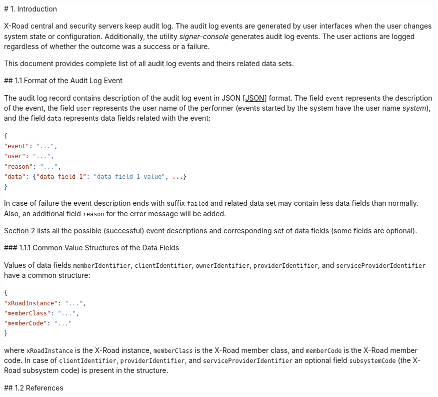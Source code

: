 <div id="1-introduction" class="anchor"></div>
# 1. Introduction

X-Road central and security servers keep audit log. The audit log events are generated by user interfaces when the user changes system state or configuration. Additionally, the utility *signer-console* generates audit log events. The user actions are logged regardless of whether the outcome was a success or a failure.

This document provides complete list of all audit log events and theirs related data sets.

<div id="11-format-of-the-audit-log-event" class="anchor"></div>
## 1.1 Format of the Audit Log Event

The audit log record contains description of the audit log event in JSON \[[JSON](#Ref_JSON)\] format. The field `event` represents the description of the event, the field `user` represents the user name of the performer (events started by the system have the user name *system*), and the field `data` represents data fields related with the event:

``` json
{
"event": "...",
"user": "...",
"reason": "...",
"data": {"data_field_1": "data_field_1_value", ...}
}
```

In case of failure the event description ends with suffix `failed` and related data set may contain less data fields than normally. Also, an additional field `reason` for the error message will be added.

[Section 2](#2-audit-log-events) lists all the possible (successful) event descriptions and corresponding set of data fields (some fields are optional).

<div id="111-common-value-structures-of-the-data-fields" class="anchor"></div>
### 1.1.1 Common Value Structures of the Data Fields

Values of data fields `memberIdentifier`, `clientIdentifier`, `ownerIdentifier`, `providerIdentifier`, and `serviceProviderIdentifier` have a common structure:

``` json
{
"xRoadInstance": "...",
"memberClass": "...",
"memberCode": "..."
}
```

where `xRoadInstance` is the X-Road instance, `memberClass` is the X-Road member class, and `memberCode` is the X-Road member code. In case of `clientIdentifier`, `providerIdentifier`, and `serviceProviderIdentifier` an optional field `subsystemCode` (the X-Road subsystem code) is present in the structure.

<div id="12-references" class="anchor"></div>
## 1.2 References
